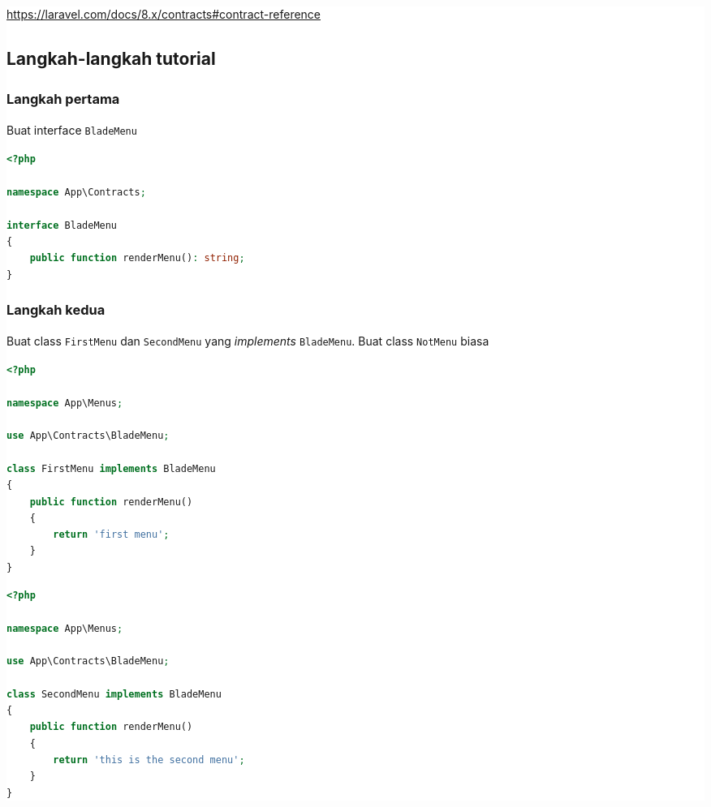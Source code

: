 https://laravel.com/docs/8.x/contracts#contract-reference

## Langkah-langkah tutorial

### Langkah pertama
Buat interface `BladeMenu`

```php
<?php

namespace App\Contracts;

interface BladeMenu
{
    public function renderMenu(): string;
}
```


### Langkah kedua
Buat class `FirstMenu` dan `SecondMenu` yang *implements* `BladeMenu`. Buat class `NotMenu` biasa
```php
<?php

namespace App\Menus;

use App\Contracts\BladeMenu;

class FirstMenu implements BladeMenu
{
    public function renderMenu()
    {
        return 'first menu';
    }
}
```

```php
<?php

namespace App\Menus;

use App\Contracts\BladeMenu;

class SecondMenu implements BladeMenu
{
    public function renderMenu()
    {
        return 'this is the second menu';
    }
}
```
